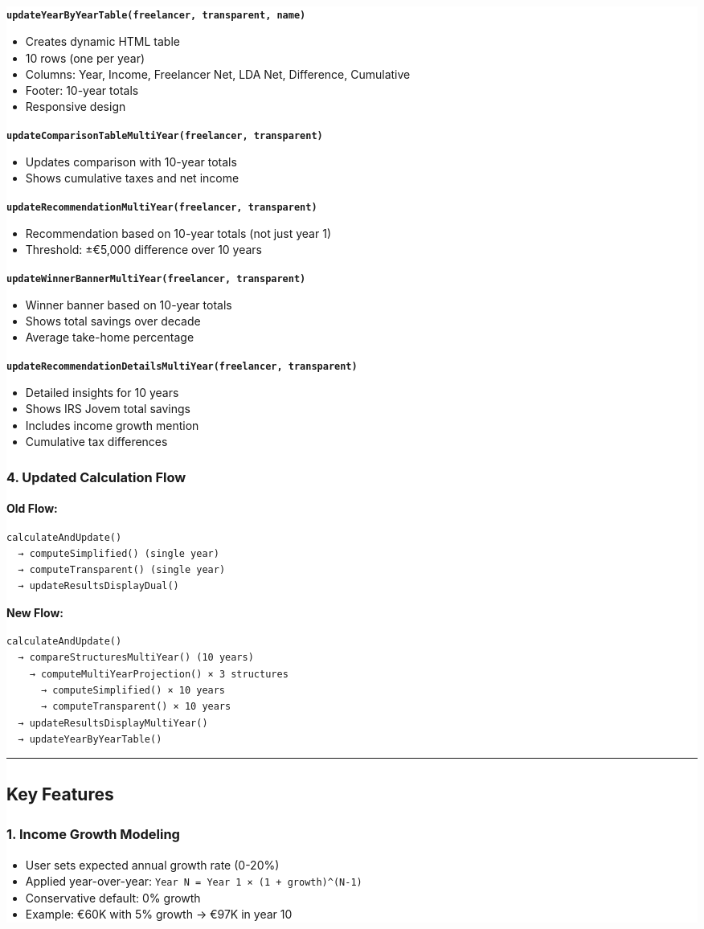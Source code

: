 **`updateYearByYearTable(freelancer, transparent, name)`**
- Creates dynamic HTML table
- 10 rows (one per year)
- Columns: Year, Income, Freelancer Net, LDA Net, Difference, Cumulative
- Footer: 10-year totals
- Responsive design

**`updateComparisonTableMultiYear(freelancer, transparent)`**
- Updates comparison with 10-year totals
- Shows cumulative taxes and net income

**`updateRecommendationMultiYear(freelancer, transparent)`**
- Recommendation based on 10-year totals (not just year 1)
- Threshold: ±€5,000 difference over 10 years

**`updateWinnerBannerMultiYear(freelancer, transparent)`**
- Winner banner based on 10-year totals
- Shows total savings over decade
- Average take-home percentage

**`updateRecommendationDetailsMultiYear(freelancer, transparent)`**
- Detailed insights for 10 years
- Shows IRS Jovem total savings
- Includes income growth mention
- Cumulative tax differences

### 4. Updated Calculation Flow

**Old Flow:**
```
calculateAndUpdate()
  → computeSimplified() (single year)
  → computeTransparent() (single year)
  → updateResultsDisplayDual()
```

**New Flow:**
```
calculateAndUpdate()
  → compareStructuresMultiYear() (10 years)
    → computeMultiYearProjection() × 3 structures
      → computeSimplified() × 10 years
      → computeTransparent() × 10 years
  → updateResultsDisplayMultiYear()
  → updateYearByYearTable()
```

---

## Key Features

### 1. Income Growth Modeling
- User sets expected annual growth rate (0-20%)
- Applied year-over-year: `Year N = Year 1 × (1 + growth)^(N-1)`
- Conservative default: 0% growth
- Example: €60K with 5% growth → €97K in year 10
